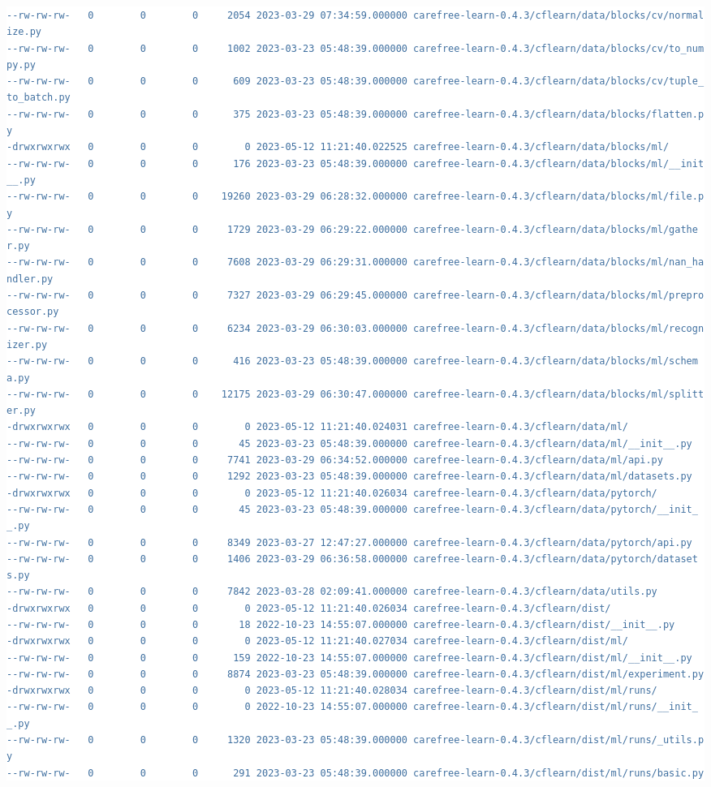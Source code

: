 ```diff
--rw-rw-rw-   0        0        0     2054 2023-03-29 07:34:59.000000 carefree-learn-0.4.3/cflearn/data/blocks/cv/normalize.py
--rw-rw-rw-   0        0        0     1002 2023-03-23 05:48:39.000000 carefree-learn-0.4.3/cflearn/data/blocks/cv/to_numpy.py
--rw-rw-rw-   0        0        0      609 2023-03-23 05:48:39.000000 carefree-learn-0.4.3/cflearn/data/blocks/cv/tuple_to_batch.py
--rw-rw-rw-   0        0        0      375 2023-03-23 05:48:39.000000 carefree-learn-0.4.3/cflearn/data/blocks/flatten.py
-drwxrwxrwx   0        0        0        0 2023-05-12 11:21:40.022525 carefree-learn-0.4.3/cflearn/data/blocks/ml/
--rw-rw-rw-   0        0        0      176 2023-03-23 05:48:39.000000 carefree-learn-0.4.3/cflearn/data/blocks/ml/__init__.py
--rw-rw-rw-   0        0        0    19260 2023-03-29 06:28:32.000000 carefree-learn-0.4.3/cflearn/data/blocks/ml/file.py
--rw-rw-rw-   0        0        0     1729 2023-03-29 06:29:22.000000 carefree-learn-0.4.3/cflearn/data/blocks/ml/gather.py
--rw-rw-rw-   0        0        0     7608 2023-03-29 06:29:31.000000 carefree-learn-0.4.3/cflearn/data/blocks/ml/nan_handler.py
--rw-rw-rw-   0        0        0     7327 2023-03-29 06:29:45.000000 carefree-learn-0.4.3/cflearn/data/blocks/ml/preprocessor.py
--rw-rw-rw-   0        0        0     6234 2023-03-29 06:30:03.000000 carefree-learn-0.4.3/cflearn/data/blocks/ml/recognizer.py
--rw-rw-rw-   0        0        0      416 2023-03-23 05:48:39.000000 carefree-learn-0.4.3/cflearn/data/blocks/ml/schema.py
--rw-rw-rw-   0        0        0    12175 2023-03-29 06:30:47.000000 carefree-learn-0.4.3/cflearn/data/blocks/ml/splitter.py
-drwxrwxrwx   0        0        0        0 2023-05-12 11:21:40.024031 carefree-learn-0.4.3/cflearn/data/ml/
--rw-rw-rw-   0        0        0       45 2023-03-23 05:48:39.000000 carefree-learn-0.4.3/cflearn/data/ml/__init__.py
--rw-rw-rw-   0        0        0     7741 2023-03-29 06:34:52.000000 carefree-learn-0.4.3/cflearn/data/ml/api.py
--rw-rw-rw-   0        0        0     1292 2023-03-23 05:48:39.000000 carefree-learn-0.4.3/cflearn/data/ml/datasets.py
-drwxrwxrwx   0        0        0        0 2023-05-12 11:21:40.026034 carefree-learn-0.4.3/cflearn/data/pytorch/
--rw-rw-rw-   0        0        0       45 2023-03-23 05:48:39.000000 carefree-learn-0.4.3/cflearn/data/pytorch/__init__.py
--rw-rw-rw-   0        0        0     8349 2023-03-27 12:47:27.000000 carefree-learn-0.4.3/cflearn/data/pytorch/api.py
--rw-rw-rw-   0        0        0     1406 2023-03-29 06:36:58.000000 carefree-learn-0.4.3/cflearn/data/pytorch/datasets.py
--rw-rw-rw-   0        0        0     7842 2023-03-28 02:09:41.000000 carefree-learn-0.4.3/cflearn/data/utils.py
-drwxrwxrwx   0        0        0        0 2023-05-12 11:21:40.026034 carefree-learn-0.4.3/cflearn/dist/
--rw-rw-rw-   0        0        0       18 2022-10-23 14:55:07.000000 carefree-learn-0.4.3/cflearn/dist/__init__.py
-drwxrwxrwx   0        0        0        0 2023-05-12 11:21:40.027034 carefree-learn-0.4.3/cflearn/dist/ml/
--rw-rw-rw-   0        0        0      159 2022-10-23 14:55:07.000000 carefree-learn-0.4.3/cflearn/dist/ml/__init__.py
--rw-rw-rw-   0        0        0     8874 2023-03-23 05:48:39.000000 carefree-learn-0.4.3/cflearn/dist/ml/experiment.py
-drwxrwxrwx   0        0        0        0 2023-05-12 11:21:40.028034 carefree-learn-0.4.3/cflearn/dist/ml/runs/
--rw-rw-rw-   0        0        0        0 2022-10-23 14:55:07.000000 carefree-learn-0.4.3/cflearn/dist/ml/runs/__init__.py
--rw-rw-rw-   0        0        0     1320 2023-03-23 05:48:39.000000 carefree-learn-0.4.3/cflearn/dist/ml/runs/_utils.py
--rw-rw-rw-   0        0        0      291 2023-03-23 05:48:39.000000 carefree-learn-0.4.3/cflearn/dist/ml/runs/basic.py
```